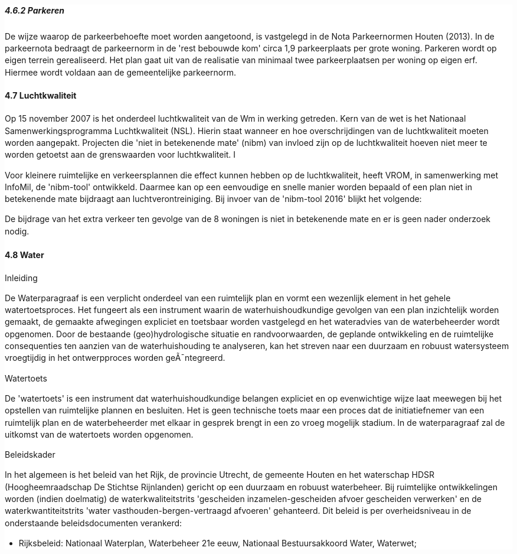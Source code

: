 ##### 4\.6\.2 Parkeren

De wijze waarop de parkeerbehoefte moet worden aangetoond, is vastgelegd in de Nota Parkeernormen Houten (2013\). In de parkeernota bedraagt de parkeernorm in de 'rest bebouwde kom' circa 1,9 parkeerplaats per grote woning. Parkeren wordt op eigen terrein gerealiseerd. Het plan gaat uit van de realisatie van minimaal twee parkeerplaatsen per woning op eigen erf. Hiermee wordt voldaan aan de gemeentelijke parkeernorm.

#### 4\.7 Luchtkwaliteit

Op 15 november 2007 is het onderdeel luchtkwaliteit van de Wm in werking getreden. Kern van de wet is het Nationaal Samenwerkingsprogramma Luchtkwaliteit (NSL). Hierin staat wanneer en hoe overschrijdingen van de luchtkwaliteit moeten worden aangepakt. Projecten die 'niet in betekenende mate' (nibm) van invloed zijn op de luchtkwaliteit hoeven niet meer te worden getoetst aan de grenswaarden voor luchtkwaliteit. I

Voor kleinere ruimtelijke en verkeersplannen die effect kunnen hebben op de luchtkwaliteit, heeft VROM, in samenwerking met InfoMil, de 'nibm\-tool' ontwikkeld. Daarmee kan op een eenvoudige en snelle manier worden bepaald of een plan niet in betekenende mate bijdraagt aan luchtverontreiniging. Bij invoer van de 'nibm\-tool 2016' blijkt het volgende:

De bijdrage van het extra verkeer ten gevolge van de 8 woningen is niet in betekenende mate en er is geen nader onderzoek nodig.

#### 4\.8 Water

Inleiding

De Waterparagraaf is een verplicht onderdeel van een ruimtelijk plan en vormt een wezenlijk element in het gehele watertoetsproces. Het fungeert als een instrument waarin de waterhuishoudkundige gevolgen van een plan inzichtelijk worden gemaakt, de gemaakte afwegingen expliciet en toetsbaar worden vastgelegd en het wateradvies van de waterbeheerder wordt opgenomen. Door de bestaande (geo)hydrologische situatie en randvoorwaarden, de geplande ontwikkeling en de ruimtelijke consequenties ten aanzien van de waterhuishouding te analyseren, kan het streven naar een duurzaam en robuust watersysteem vroegtijdig in het ontwerpproces worden geÃ¯ntegreerd.

Watertoets

De 'watertoets' is een instrument dat waterhuishoudkundige belangen expliciet en op evenwichtige wijze laat meewegen bij het opstellen van ruimtelijke plannen en besluiten. Het is geen technische toets maar een proces dat de initiatiefnemer van een ruimtelijk plan en de waterbeheerder met elkaar in gesprek brengt in een zo vroeg mogelijk stadium. In de waterparagraaf zal de uitkomst van de watertoets worden opgenomen.

Beleidskader

In het algemeen is het beleid van het Rijk, de provincie Utrecht, de gemeente Houten en het waterschap HDSR (Hoogheemraadschap De Stichtse Rijnlanden) gericht op een duurzaam en robuust waterbeheer. Bij ruimtelijke ontwikkelingen worden (indien doelmatig) de waterkwaliteitstrits 'gescheiden inzamelen\-gescheiden afvoer gescheiden verwerken' en de waterkwantiteitstrits 'water vasthouden\-bergen\-vertraagd afvoeren' gehanteerd. Dit beleid is per overheidsniveau in de onderstaande beleidsdocumenten verankerd:

* Rijksbeleid: Nationaal Waterplan, Waterbeheer 21e eeuw, Nationaal Bestuursakkoord Water, Waterwet;
